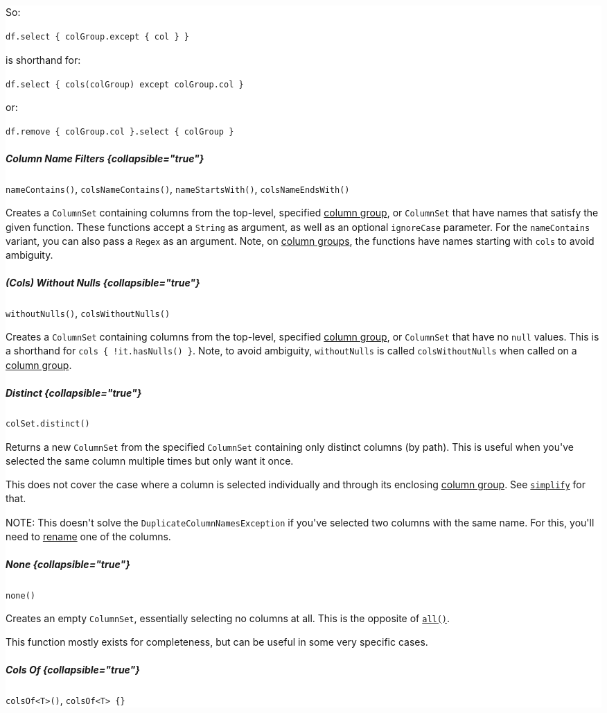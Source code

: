 So:

`df.select { colGroup.except { col } }`

is shorthand for:

`df.select { cols(colGroup) except colGroup.col }`

or:

`df.remove { colGroup.col }.select { colGroup }`

##### Column Name Filters {collapsible="true"}
`nameContains()`, `colsNameContains()`, `nameStartsWith()`, `colsNameEndsWith()`

Creates a `ColumnSet` containing columns from the top-level, specified [column group](DataColumn.md#columngroup),
or `ColumnSet` that have names that satisfy the given function. These functions accept a `String` as argument, as
well as an optional `ignoreCase` parameter. For the `nameContains` variant, you can also pass a `Regex` as an argument.
Note, on [column groups](DataColumn.md#columngroup), the functions have names starting with `cols` to avoid
ambiguity.

##### (Cols) Without Nulls {collapsible="true"}
`withoutNulls()`, `colsWithoutNulls()`

Creates a `ColumnSet` containing columns from the top-level, specified [column group](DataColumn.md#columngroup),
or `ColumnSet` that have no `null` values. This is a shorthand for `cols { !it.hasNulls() }`.
Note, to avoid ambiguity, `withoutNulls` is called `colsWithoutNulls` when called on a
[column group](DataColumn.md#columngroup).

##### Distinct {collapsible="true"}
`colSet.distinct()`

Returns a new `ColumnSet` from the specified `ColumnSet` containing only distinct columns (by path).
This is useful when you've selected the same column multiple times but only want it once.

This does not cover the case where a column is selected individually and through its enclosing
[column group](DataColumn.md#columngroup). See [`simplify`](ColumnSelectors.md#simplify) for that.

NOTE: This doesn't solve the `DuplicateColumnNamesException` if you've selected two columns with the same name.
For this, you'll need to [rename](ColumnSelectors.md#rename) one of the columns.

##### None {collapsible="true"}
`none()`

Creates an empty `ColumnSet`, essentially selecting no columns at all.
This is the opposite of [`all()`](ColumnSelectors.md#all-cols).

This function mostly exists for completeness, but can be useful in some very specific cases.

##### Cols Of {collapsible="true"}
`colsOf<T>()`, `colsOf<T> {}`
